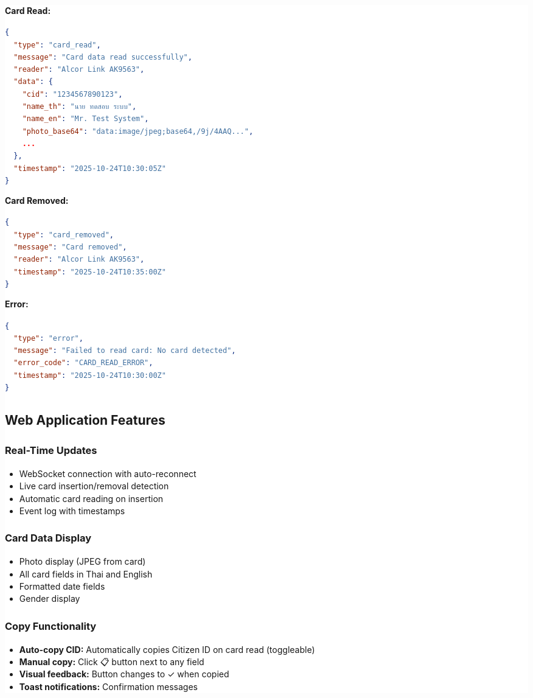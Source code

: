 **Card Read:**
```json
{
  "type": "card_read",
  "message": "Card data read successfully",
  "reader": "Alcor Link AK9563",
  "data": {
    "cid": "1234567890123",
    "name_th": "นาย ทดสอบ ระบบ",
    "name_en": "Mr. Test System",
    "photo_base64": "data:image/jpeg;base64,/9j/4AAQ...",
    ...
  },
  "timestamp": "2025-10-24T10:30:05Z"
}
```

**Card Removed:**
```json
{
  "type": "card_removed",
  "message": "Card removed",
  "reader": "Alcor Link AK9563",
  "timestamp": "2025-10-24T10:35:00Z"
}
```

**Error:**
```json
{
  "type": "error",
  "message": "Failed to read card: No card detected",
  "error_code": "CARD_READ_ERROR",
  "timestamp": "2025-10-24T10:30:00Z"
}
```

## Web Application Features

### Real-Time Updates
- WebSocket connection with auto-reconnect
- Live card insertion/removal detection
- Automatic card reading on insertion
- Event log with timestamps

### Card Data Display
- Photo display (JPEG from card)
- All card fields in Thai and English
- Formatted date fields
- Gender display

### Copy Functionality
- **Auto-copy CID:** Automatically copies Citizen ID on card read (toggleable)
- **Manual copy:** Click 📋 button next to any field
- **Visual feedback:** Button changes to ✓ when copied
- **Toast notifications:** Confirmation messages
